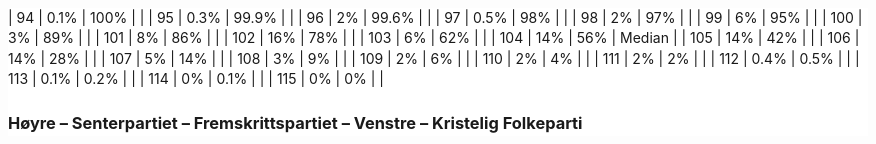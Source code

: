 | 94 | 0.1% | 100% |  |
| 95 | 0.3% | 99.9% |  |
| 96 | 2% | 99.6% |  |
| 97 | 0.5% | 98% |  |
| 98 | 2% | 97% |  |
| 99 | 6% | 95% |  |
| 100 | 3% | 89% |  |
| 101 | 8% | 86% |  |
| 102 | 16% | 78% |  |
| 103 | 6% | 62% |  |
| 104 | 14% | 56% | Median |
| 105 | 14% | 42% |  |
| 106 | 14% | 28% |  |
| 107 | 5% | 14% |  |
| 108 | 3% | 9% |  |
| 109 | 2% | 6% |  |
| 110 | 2% | 4% |  |
| 111 | 2% | 2% |  |
| 112 | 0.4% | 0.5% |  |
| 113 | 0.1% | 0.2% |  |
| 114 | 0% | 0.1% |  |
| 115 | 0% | 0% |  |

### Høyre – Senterpartiet – Fremskrittspartiet – Venstre – Kristelig Folkeparti
